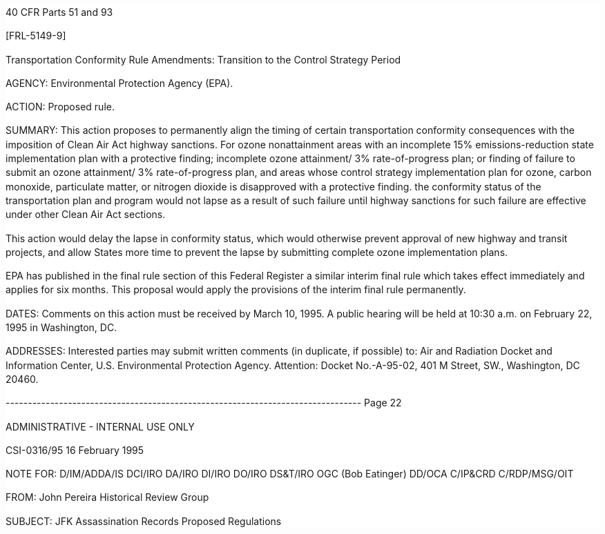 40 CFR Parts 51 and 93

[FRL-5149-9]

Transportation Conformity Rule Amendments: Transition to the Control Strategy Period

AGENCY: Environmental Protection Agency (EPA).

ACTION: Proposed rule.

SUMMARY: This action proposes to permanently align the timing of certain transportation conformity consequences with the imposition of Clean Air Act highway sanctions. For ozone nonattainment areas with an incomplete 15% emissions-reduction state implementation plan with a protective finding; incomplete ozone attainment/ 3% rate-of-progress plan; or finding of failure to submit an ozone attainment/ 3% rate-of-progress plan, and areas whose control strategy implementation plan for ozone, carbon monoxide, particulate matter, or nitrogen dioxide is disapproved with a protective finding. the conformity status of the transportation plan and program would not lapse as a result of such failure until highway sanctions for such failure are effective under other Clean Air Act sections.

This action would delay the lapse in conformity status, which would otherwise prevent approval of new highway and transit projects, and allow States more time to prevent the lapse by submitting complete ozone implementation plans.

EPA has published in the final rule section of this Federal Register a similar interim final rule which takes effect immediately and applies for six months. This proposal would apply the provisions of the interim final rule permanently.

DATES: Comments on this action must be received by March 10, 1995. A public hearing will be held at 10:30 a.m. on February 22, 1995 in Washington, DC.

ADDRESSES: Interested parties may submit written comments (in duplicate, if possible) to: Air and Radiation Docket and Information Center, U.S. Environmental Protection Agency. Attention: Docket No.-A-95-02, 401 M Street, SW., Washington, DC 20460.


-------------------------------------------------------------------------------- Page 22

ADMINISTRATIVE - INTERNAL USE ONLY

CSI-0316/95
16 February 1995

NOTE FOR: D/IM/ADDA/IS
DCI/IRO
DA/IRO
DI/IRO
DO/IRO
DS&T/IRO
OGC (Bob Eatinger)
DD/OCA
C/IP&CRD
C/RDP/MSG/OIT

FROM: John Pereira
Historical Review Group

SUBJECT: JFK Assassination Records
Proposed Regulations
